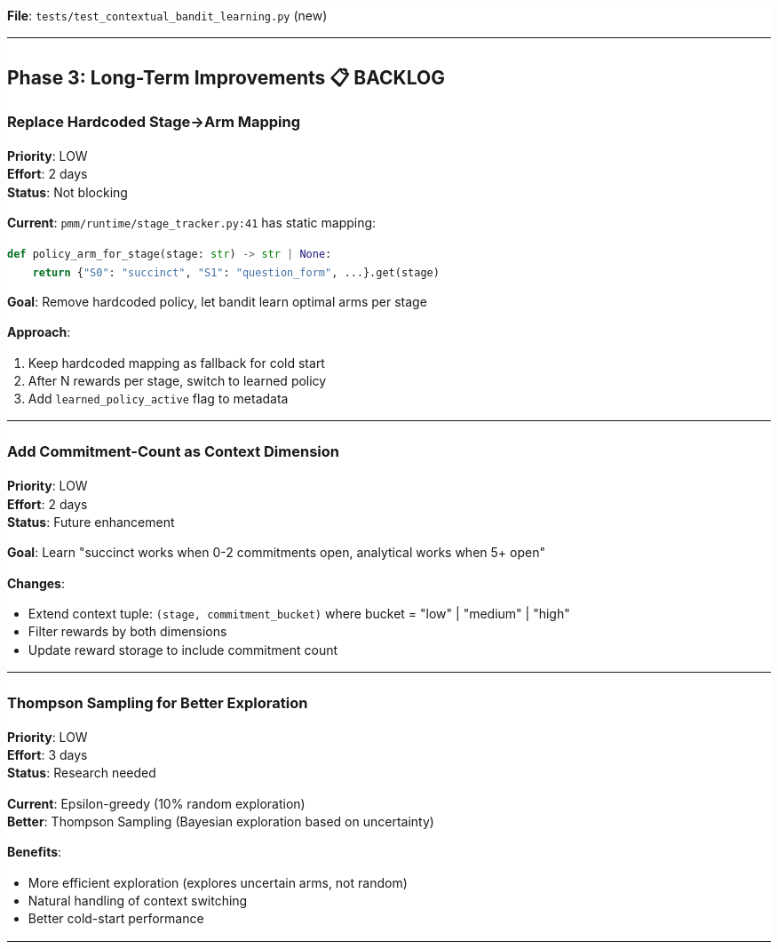 **File**: `tests/test_contextual_bandit_learning.py` (new)

---

## Phase 3: Long-Term Improvements 📋 BACKLOG

### Replace Hardcoded Stage→Arm Mapping
**Priority**: LOW  
**Effort**: 2 days  
**Status**: Not blocking

**Current**: `pmm/runtime/stage_tracker.py:41` has static mapping:
```python
def policy_arm_for_stage(stage: str) -> str | None:
    return {"S0": "succinct", "S1": "question_form", ...}.get(stage)
```

**Goal**: Remove hardcoded policy, let bandit learn optimal arms per stage

**Approach**:
1. Keep hardcoded mapping as fallback for cold start
2. After N rewards per stage, switch to learned policy
3. Add `learned_policy_active` flag to metadata

---

### Add Commitment-Count as Context Dimension
**Priority**: LOW  
**Effort**: 2 days  
**Status**: Future enhancement

**Goal**: Learn "succinct works when 0-2 commitments open, analytical works when 5+ open"

**Changes**:
- Extend context tuple: `(stage, commitment_bucket)` where bucket = "low" | "medium" | "high"
- Filter rewards by both dimensions
- Update reward storage to include commitment count

---

### Thompson Sampling for Better Exploration
**Priority**: LOW  
**Effort**: 3 days  
**Status**: Research needed

**Current**: Epsilon-greedy (10% random exploration)  
**Better**: Thompson Sampling (Bayesian exploration based on uncertainty)

**Benefits**:
- More efficient exploration (explores uncertain arms, not random)
- Natural handling of context switching
- Better cold-start performance

---
